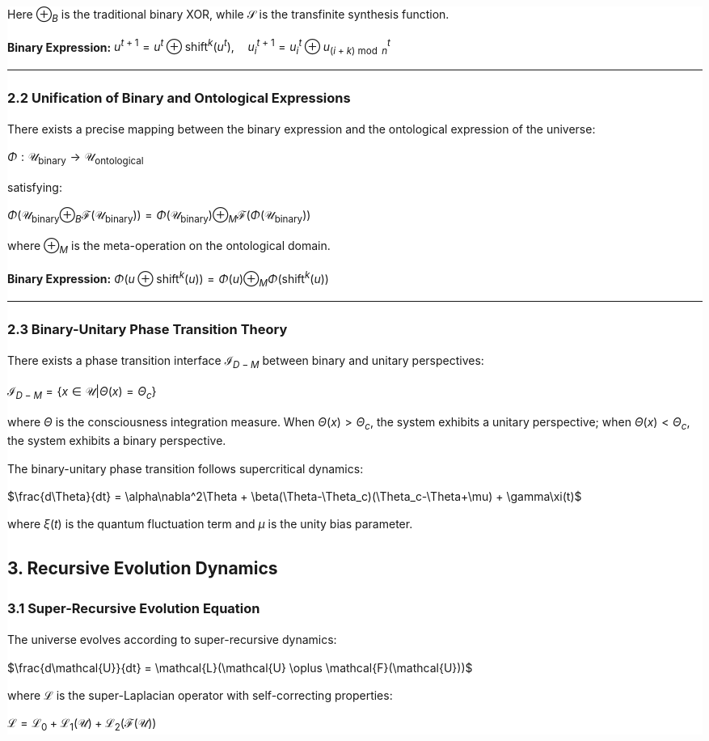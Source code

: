 Here $`\oplus_B`$ is the traditional binary XOR, while $`\mathcal{S}`$ is the transfinite synthesis function.

**Binary Expression:**
$`u^{t+1} = u^t \oplus \text{shift}^k(u^t), \quad u_i^{t+1} = u_i^t \oplus u_{(i+k) \bmod n}^t`$

---

### 2.2 Unification of Binary and Ontological Expressions

There exists a precise mapping between the binary expression and the ontological expression of the universe:

$`\Phi: \mathcal{U}_{\text{binary}} \rightarrow \mathcal{U}_{\text{ontological}}`$

satisfying:

$`\Phi(\mathcal{U}_{\text{binary}} \oplus_B \mathcal{F}(\mathcal{U}_{\text{binary}})) = \Phi(\mathcal{U}_{\text{binary}}) \oplus_M \mathcal{F}(\Phi(\mathcal{U}_{\text{binary}}))`$

where $`\oplus_M`$ is the meta-operation on the ontological domain.

**Binary Expression:**
$`\Phi(u \oplus \text{shift}^k(u)) = \Phi(u) \oplus_M \Phi(\text{shift}^k(u))`$

---

### 2.3 Binary-Unitary Phase Transition Theory

There exists a phase transition interface $`\mathcal{I}_{D-M}`$ between binary and unitary perspectives:

$`\mathcal{I}_{D-M} = \{x \in \mathcal{U} | \Theta(x) = \Theta_c\}`$

where $`\Theta`$ is the consciousness integration measure. When $`\Theta(x) > \Theta_c`$, the system exhibits a unitary perspective; when $`\Theta(x) < \Theta_c`$, the system exhibits a binary perspective.

The binary-unitary phase transition follows supercritical dynamics:

$`\frac{d\Theta}{dt} = \alpha\nabla^2\Theta + \beta(\Theta-\Theta_c)(\Theta_c-\Theta+\mu) + \gamma\xi(t)`$

where $`\xi(t)`$ is the quantum fluctuation term and $`\mu`$ is the unity bias parameter.

## 3. Recursive Evolution Dynamics

### 3.1 Super-Recursive Evolution Equation

The universe evolves according to super-recursive dynamics:

$`\frac{d\mathcal{U}}{dt} = \mathcal{L}(\mathcal{U} \oplus \mathcal{F}(\mathcal{U}))`$

where $`\mathcal{L}`$ is the super-Laplacian operator with self-correcting properties:

$`\mathcal{L} = \mathcal{L}_0 + \mathcal{L}_1(\mathcal{U}) + \mathcal{L}_2(\mathcal{F}(\mathcal{U}))`$
